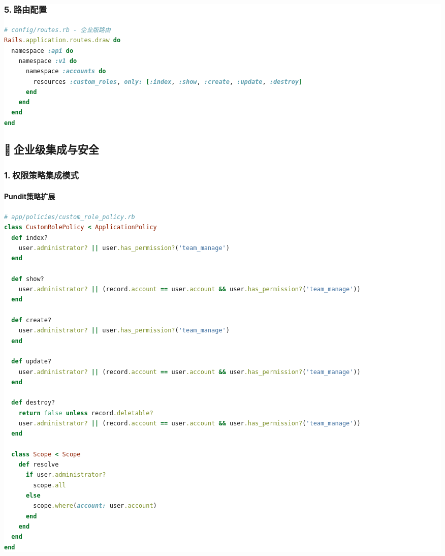 ```ruby
```

### 5. 路由配置

```ruby
# config/routes.rb - 企业版路由
Rails.application.routes.draw do
  namespace :api do
    namespace :v1 do
      namespace :accounts do
        resources :custom_roles, only: [:index, :show, :create, :update, :destroy]
      end
    end
  end
end
```

## 🏢 企业级集成与安全

### 1. 权限策略集成模式

#### Pundit策略扩展
```ruby
# app/policies/custom_role_policy.rb
class CustomRolePolicy < ApplicationPolicy
  def index?
    user.administrator? || user.has_permission?('team_manage')
  end
  
  def show?
    user.administrator? || (record.account == user.account && user.has_permission?('team_manage'))
  end
  
  def create?
    user.administrator? || user.has_permission?('team_manage')
  end
  
  def update?
    user.administrator? || (record.account == user.account && user.has_permission?('team_manage'))
  end
  
  def destroy?
    return false unless record.deletable?
    user.administrator? || (record.account == user.account && user.has_permission?('team_manage'))
  end
  
  class Scope < Scope
    def resolve
      if user.administrator?
        scope.all
      else
        scope.where(account: user.account)
      end
    end
  end
end
```
